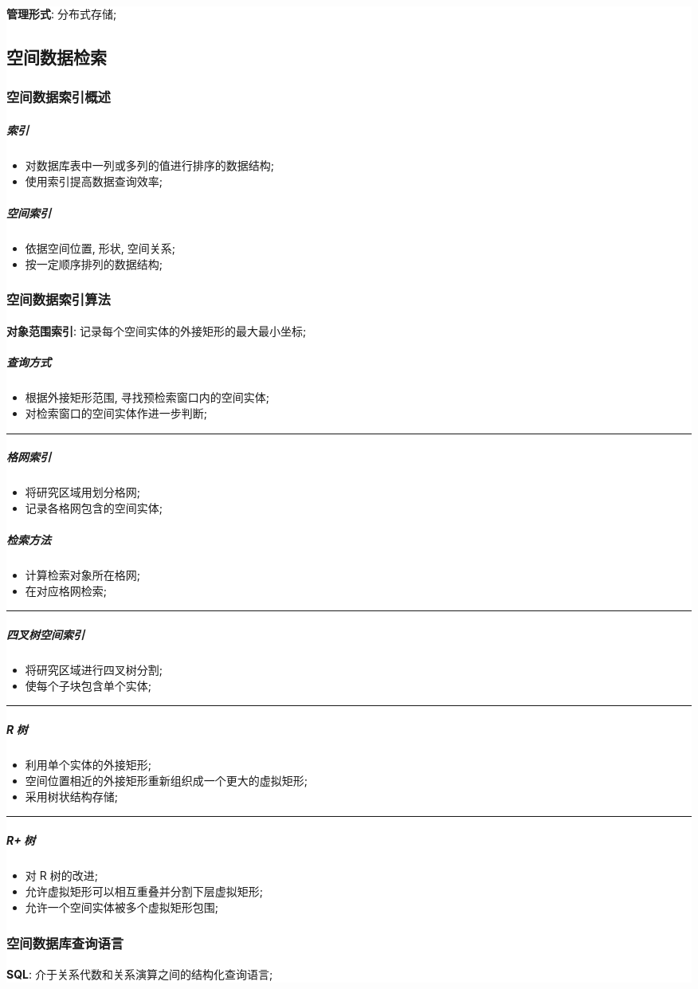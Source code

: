 **管理形式**: 分布式存储;

## 空间数据检索

### 空间数据索引概述

##### 索引

- 对数据库表中一列或多列的值进行排序的数据结构;
- 使用索引提高数据查询效率;

##### 空间索引

- 依据空间位置, 形状, 空间关系;
- 按一定顺序排列的数据结构;

### 空间数据索引算法

**对象范围索引**: 记录每个空间实体的外接矩形的最大最小坐标;

##### 查询方式

- 根据外接矩形范围, 寻找预检索窗口内的空间实体;
- 对检索窗口的空间实体作进一步判断;

---

##### 格网索引

- 将研究区域用划分格网;
- 记录各格网包含的空间实体;

##### 检索方法

- 计算检索对象所在格网;
- 在对应格网检索;

---

##### 四叉树空间索引

- 将研究区域进行四叉树分割;
- 使每个子块包含单个实体;

---

##### R 树

- 利用单个实体的外接矩形;
- 空间位置相近的外接矩形重新组织成一个更大的虚拟矩形;
- 采用树状结构存储;

---

##### R+ 树

- 对 R 树的改进;
- 允许虚拟矩形可以相互重叠并分割下层虚拟矩形;
- 允许一个空间实体被多个虚拟矩形包围;

### 空间数据库查询语言

**SQL**: 介于关系代数和关系演算之间的结构化查询语言;
